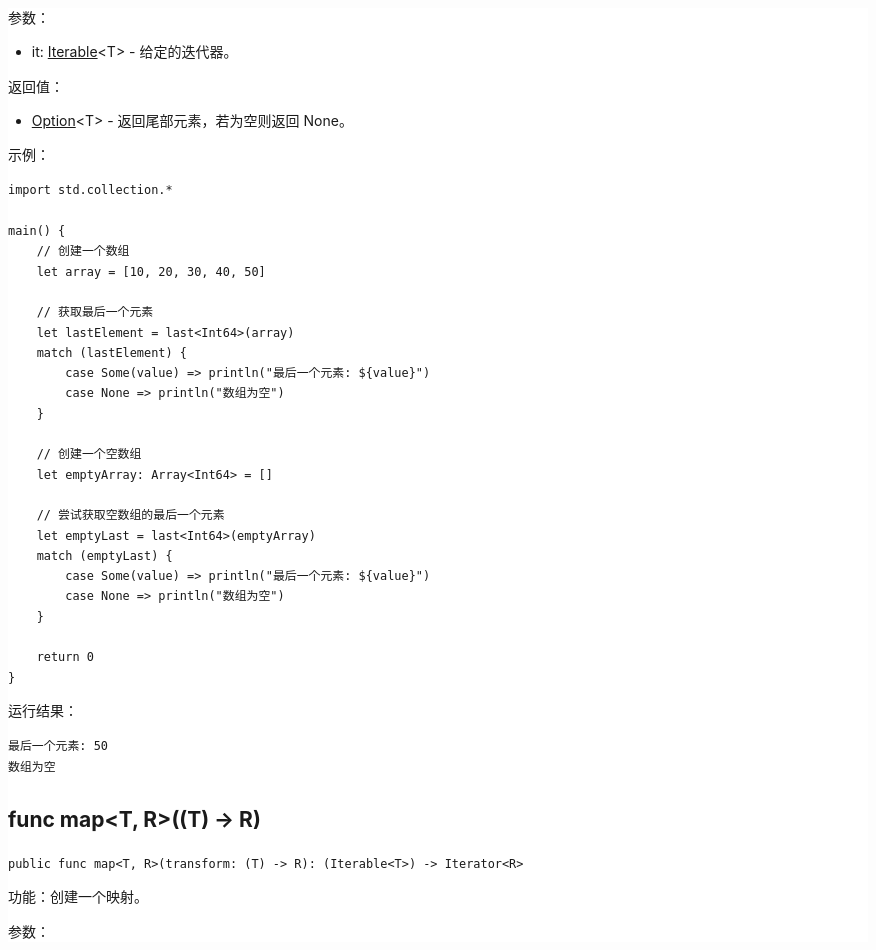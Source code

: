 参数：

- it: [Iterable](../../core/core_package_api/core_package_interfaces.md#interface-iterablee)\<T> - 给定的迭代器。

返回值：

- [Option](../../core/core_package_api/core_package_enums.md#enum-optiont)\<T> - 返回尾部元素，若为空则返回 None。

示例：


```cangjie
import std.collection.*

main() {
    // 创建一个数组
    let array = [10, 20, 30, 40, 50]
    
    // 获取最后一个元素
    let lastElement = last<Int64>(array)
    match (lastElement) {
        case Some(value) => println("最后一个元素: ${value}")
        case None => println("数组为空")
    }
    
    // 创建一个空数组
    let emptyArray: Array<Int64> = []
    
    // 尝试获取空数组的最后一个元素
    let emptyLast = last<Int64>(emptyArray)
    match (emptyLast) {
        case Some(value) => println("最后一个元素: ${value}")
        case None => println("数组为空")
    }
    
    return 0
}
```

运行结果：

```text
最后一个元素: 50
数组为空
```

## func map\<T, R>((T) -> R)

```cangjie
public func map<T, R>(transform: (T) -> R): (Iterable<T>) -> Iterator<R>
```

功能：创建一个映射。

参数：
